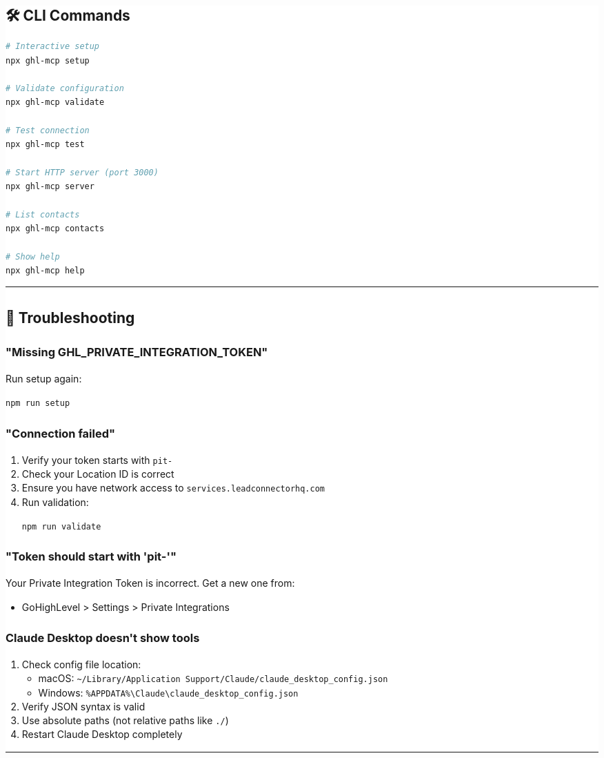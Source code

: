
## 🛠️ CLI Commands

```bash
# Interactive setup
npx ghl-mcp setup

# Validate configuration
npx ghl-mcp validate

# Test connection
npx ghl-mcp test

# Start HTTP server (port 3000)
npx ghl-mcp server

# List contacts
npx ghl-mcp contacts

# Show help
npx ghl-mcp help
```

---

## 🐛 Troubleshooting

### "Missing GHL_PRIVATE_INTEGRATION_TOKEN"

Run setup again:
```bash
npm run setup
```

### "Connection failed"

1. Verify your token starts with `pit-`
2. Check your Location ID is correct
3. Ensure you have network access to `services.leadconnectorhq.com`
4. Run validation:
   ```bash
   npm run validate
   ```

### "Token should start with 'pit-'"

Your Private Integration Token is incorrect. Get a new one from:
- GoHighLevel > Settings > Private Integrations

### Claude Desktop doesn't show tools

1. Check config file location:
   - macOS: `~/Library/Application Support/Claude/claude_desktop_config.json`
   - Windows: `%APPDATA%\Claude\claude_desktop_config.json`
2. Verify JSON syntax is valid
3. Use absolute paths (not relative paths like `./`)
4. Restart Claude Desktop completely

---